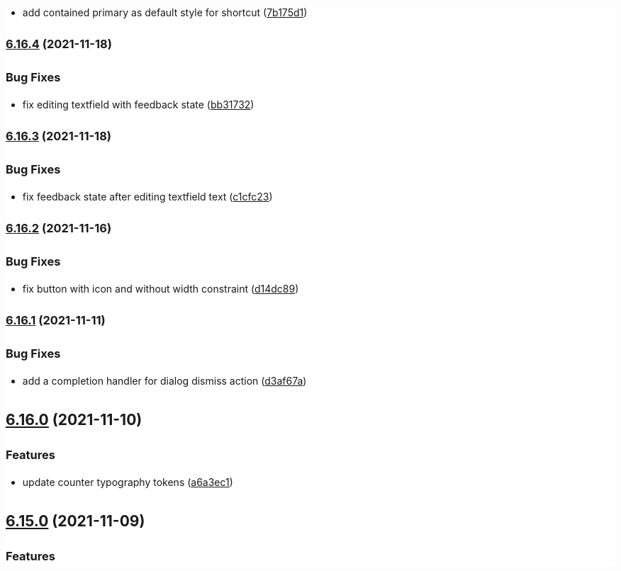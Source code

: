 * add contained primary as default style for shortcut ([7b175d1](https://github.com/natura-cosmeticos/natds-ios/commit/7b175d12189088e8d600f987dd54aa8c1114f642))

### [6.16.4](https://github.com/natura-cosmeticos/natds-ios/compare/6.16.3...6.16.4) (2021-11-18)


### Bug Fixes

* fix editing textfield with feedback state ([bb31732](https://github.com/natura-cosmeticos/natds-ios/commit/bb3173250cdb4e3f00f24afd0da1dd8dc7338d08))

### [6.16.3](https://github.com/natura-cosmeticos/natds-ios/compare/6.16.2...6.16.3) (2021-11-18)


### Bug Fixes

* fix feedback state after editing textfield text ([c1cfc23](https://github.com/natura-cosmeticos/natds-ios/commit/c1cfc234d8d3581864e8f92e98a3d344f6da6d35))

### [6.16.2](https://github.com/natura-cosmeticos/natds-ios/compare/6.16.1...6.16.2) (2021-11-16)


### Bug Fixes

* fix button with icon and without width constraint ([d14dc89](https://github.com/natura-cosmeticos/natds-ios/commit/d14dc89d48deb861ce35bce91fa3bdde19a04e20))

### [6.16.1](https://github.com/natura-cosmeticos/natds-ios/compare/6.16.0...6.16.1) (2021-11-11)


### Bug Fixes

* add a completion handler for dialog dismiss action ([d3af67a](https://github.com/natura-cosmeticos/natds-ios/commit/d3af67a707662dd03eae2d6720fcc7ff1fd0a950))

## [6.16.0](https://github.com/natura-cosmeticos/natds-ios/compare/6.15.0...6.16.0) (2021-11-10)


### Features

* update counter typography tokens ([a6a3ec1](https://github.com/natura-cosmeticos/natds-ios/commit/a6a3ec1676df5cf2c1553b1a977a9833364c183e))

## [6.15.0](https://github.com/natura-cosmeticos/natds-ios/compare/6.14.1...6.15.0) (2021-11-09)


### Features
